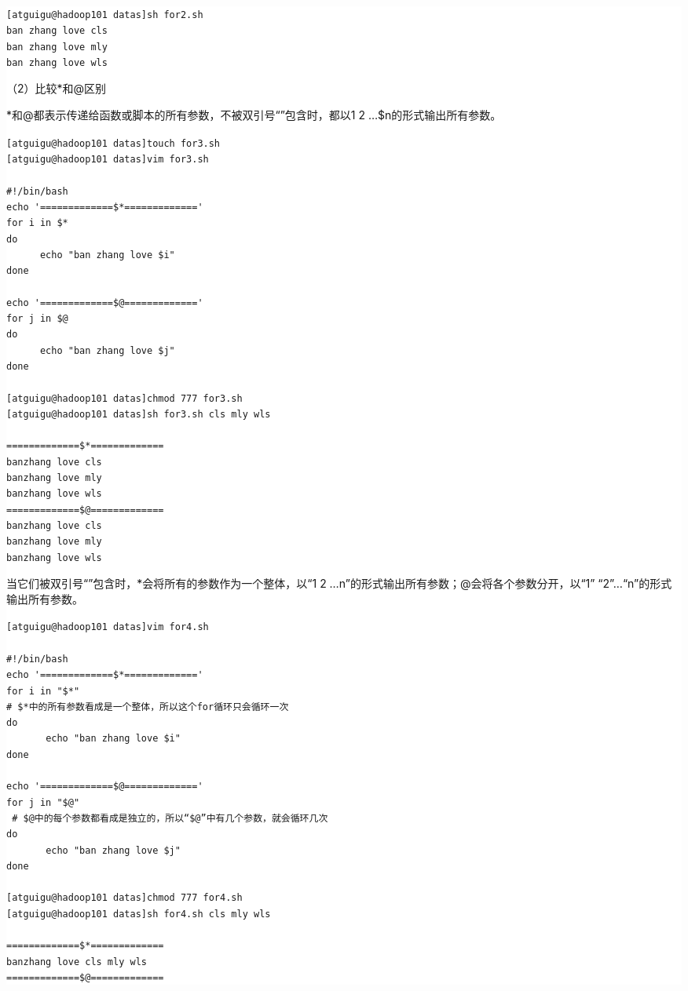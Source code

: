 ```shell
[atguigu@hadoop101 datas]sh for2.sh
ban zhang love cls
ban zhang love mly
ban zhang love wls
```

（2）比较*和@区别

*和@都表示传递给函数或脚本的所有参数，不被双引号“”包含时，都以1 2 …$n的形式输出所有参数。

```shell
[atguigu@hadoop101 datas]touch for3.sh
[atguigu@hadoop101 datas]vim for3.sh

#!/bin/bash 
echo '=============$*============='
for i in $*
do
      echo "ban zhang love $i"
done

echo '=============$@============='
for j in $@
do      
      echo "ban zhang love $j"
done

[atguigu@hadoop101 datas]chmod 777 for3.sh
[atguigu@hadoop101 datas]sh for3.sh cls mly wls

=============$*=============
banzhang love cls
banzhang love mly
banzhang love wls
=============$@=============
banzhang love cls
banzhang love mly
banzhang love wls
```

当它们被双引号“”包含时，*会将所有的参数作为一个整体，以“1 2 …n”的形式输出所有参数；@会将各个参数分开，以“1” “2”…“n”的形式输出所有参数。

```shell
[atguigu@hadoop101 datas]vim for4.sh

#!/bin/bash 
echo '=============$*============='
for i in "$*" 
# $*中的所有参数看成是一个整体，所以这个for循环只会循环一次 
do 
       echo "ban zhang love $i"
done 

echo '=============$@============='
for j in "$@" 
 # $@中的每个参数都看成是独立的，所以“$@”中有几个参数，就会循环几次 
do 
       echo "ban zhang love $j" 
done

[atguigu@hadoop101 datas]chmod 777 for4.sh
[atguigu@hadoop101 datas]sh for4.sh cls mly wls

=============$*=============
banzhang love cls mly wls
=============$@=============
```
